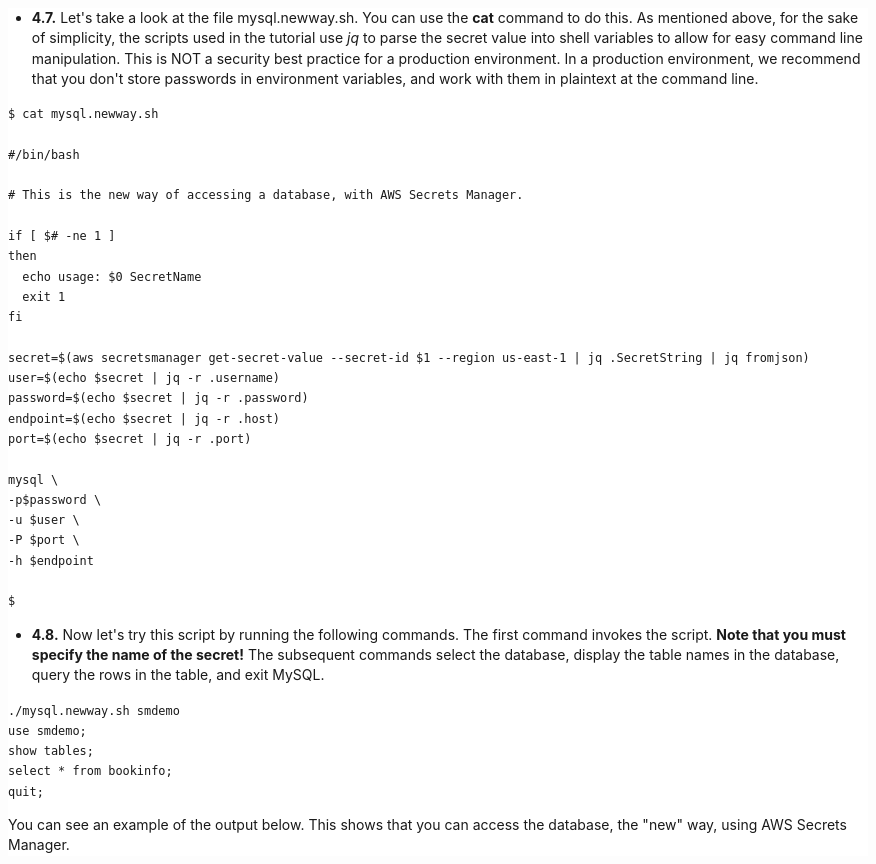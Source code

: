 - __4.7.__ Let's take a look at the file mysql.newway.sh.  You can use the **cat** command to do this.  As mentioned above, for the sake of simplicity, the scripts used in the tutorial use *jq* to parse the secret value into shell variables to allow for easy command line manipulation. This is NOT a security best practice for a production environment. In a production environment, we recommend that you don't store passwords in environment variables, and work with them in plaintext at the command line.

```
$ cat mysql.newway.sh

#/bin/bash

# This is the new way of accessing a database, with AWS Secrets Manager.

if [ $# -ne 1 ]
then
  echo usage: $0 SecretName
  exit 1
fi

secret=$(aws secretsmanager get-secret-value --secret-id $1 --region us-east-1 | jq .SecretString | jq fromjson)
user=$(echo $secret | jq -r .username)
password=$(echo $secret | jq -r .password)
endpoint=$(echo $secret | jq -r .host)
port=$(echo $secret | jq -r .port)

mysql \
-p$password \
-u $user \
-P $port \
-h $endpoint

$
```

- __4.8.__ Now let's try this script by running the following commands.  The first command invokes the script.  **Note that you must specify the name of the secret!** The subsequent commands select the database, display the table names in the database, query the rows in the table, and exit MySQL.

```
./mysql.newway.sh smdemo
use smdemo;
show tables;
select * from bookinfo;
quit;
```

You can see an example of the output below.  This shows that you can access the database, the "new" way, using AWS Secrets Manager.
